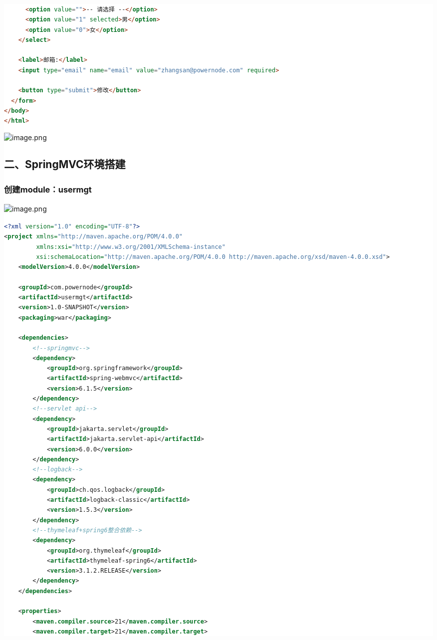 ```html
      <option value="">-- 请选择 --</option>
      <option value="1" selected>男</option>
      <option value="0">女</option>
    </select>

    <label>邮箱:</label>
    <input type="email" name="email" value="zhangsan@powernode.com" required>

    <button type="submit">修改</button>
  </form>
</body>
</html>
```
![image.png](https://cdn.nlark.com/yuque/0/2024/png/21376908/1710920389489-92688713-932b-40e2-8d8d-a626c6187c5d.png#averageHue=%23fcfcfc&clientId=u2acf3b8a-91ff-4&from=paste&height=448&id=u6318603d&originHeight=448&originWidth=1507&originalType=binary&ratio=1&rotation=0&showTitle=false&size=14895&status=done&style=shadow&taskId=u955f5f2e-e418-48b2-81da-23d9f262c0d&title=&width=1507)

## 二、SpringMVC环境搭建
### 创建module：usermgt
![image.png](https://cdn.nlark.com/yuque/0/2024/png/21376908/1710920713139-04e3d84e-1488-42cc-b936-8de84605d590.png#averageHue=%23f2f5f8&clientId=u2acf3b8a-91ff-4&from=paste&height=695&id=u60dfcb70&originHeight=695&originWidth=781&originalType=binary&ratio=1&rotation=0&showTitle=false&size=73722&status=done&style=shadow&taskId=ub23afa55-bdcf-4e62-aae3-6cd376274c0&title=&width=781)
```xml
<?xml version="1.0" encoding="UTF-8"?>
<project xmlns="http://maven.apache.org/POM/4.0.0"
         xmlns:xsi="http://www.w3.org/2001/XMLSchema-instance"
         xsi:schemaLocation="http://maven.apache.org/POM/4.0.0 http://maven.apache.org/xsd/maven-4.0.0.xsd">
    <modelVersion>4.0.0</modelVersion>

    <groupId>com.powernode</groupId>
    <artifactId>usermgt</artifactId>
    <version>1.0-SNAPSHOT</version>
    <packaging>war</packaging>

    <dependencies>
        <!--springmvc-->
        <dependency>
            <groupId>org.springframework</groupId>
            <artifactId>spring-webmvc</artifactId>
            <version>6.1.5</version>
        </dependency>
        <!--servlet api-->
        <dependency>
            <groupId>jakarta.servlet</groupId>
            <artifactId>jakarta.servlet-api</artifactId>
            <version>6.0.0</version>
        </dependency>
        <!--logback-->
        <dependency>
            <groupId>ch.qos.logback</groupId>
            <artifactId>logback-classic</artifactId>
            <version>1.5.3</version>
        </dependency>
        <!--thymeleaf+spring6整合依赖-->
        <dependency>
            <groupId>org.thymeleaf</groupId>
            <artifactId>thymeleaf-spring6</artifactId>
            <version>3.1.2.RELEASE</version>
        </dependency>
    </dependencies>
    
    <properties>
        <maven.compiler.source>21</maven.compiler.source>
        <maven.compiler.target>21</maven.compiler.target>
```